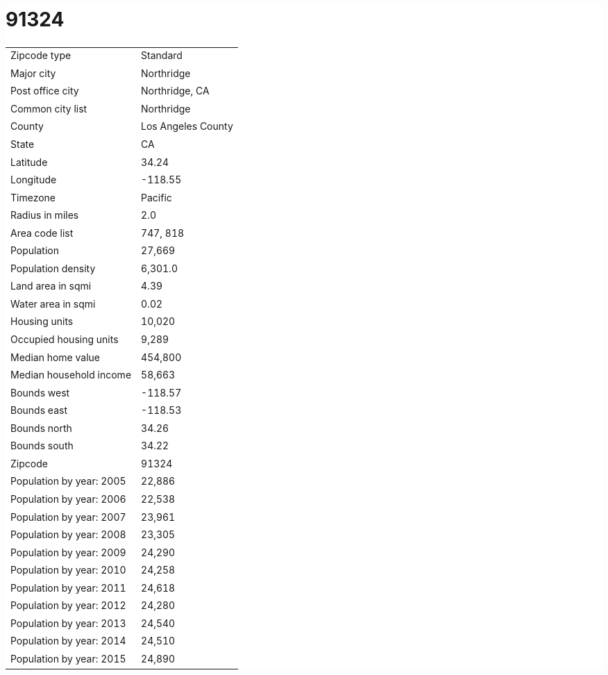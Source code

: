 91324
=====
|||
|--|--|
|Zipcode type|Standard|
|Major city|Northridge|
|Post office city|Northridge, CA|
|Common city list|Northridge|
|County|Los Angeles County|
|State|CA|
|Latitude|34.24|
|Longitude|-118.55|
|Timezone|Pacific|
|Radius in miles|2.0|
|Area code list|747, 818|
|Population|27,669|
|Population density|6,301.0|
|Land area in sqmi|4.39|
|Water area in sqmi|0.02|
|Housing units|10,020|
|Occupied housing units|9,289|
|Median home value|454,800|
|Median household income|58,663|
|Bounds west|-118.57|
|Bounds east|-118.53|
|Bounds north|34.26|
|Bounds south|34.22|
|Zipcode|91324|
|Population by year: 2005|22,886|
|Population by year: 2006|22,538|
|Population by year: 2007|23,961|
|Population by year: 2008|23,305|
|Population by year: 2009|24,290|
|Population by year: 2010|24,258|
|Population by year: 2011|24,618|
|Population by year: 2012|24,280|
|Population by year: 2013|24,540|
|Population by year: 2014|24,510|
|Population by year: 2015|24,890|